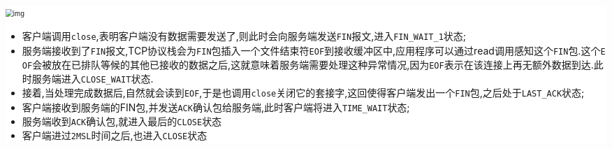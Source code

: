 <img src="https://www.holelin.cn/img/cs-base/http/TCP%E5%9B%9B%E6%AC%A1%E6%8C%A5%E6%89%8BSocket%E5%BD%A2%E5%BC%8F.png" alt="img" style="zoom:67%;" />

* 客户端调用`close`,表明客户端没有数据需要发送了,则此时会向服务端发送`FIN`报文,进入`FIN_WAIT_1`状态;
* 服务端接收到了`FIN`报文,TCP协议栈会为`FIN`包插入一个文件结束符`EOF`到接收缓冲区中,应用程序可以通过read调用感知这个`FIN`包.这个`EOF`会被放在已排队等候的其他已接收的数据之后,这就意味着服务端需要处理这种异常情况,因为`EOF`表示在该连接上再无额外数据到达.此时服务端进入`CLOSE_WAIT`状态.
* 接着,当处理完成数据后,自然就会读到`EOF`,于是也调用`close`关闭它的套接字,这回使得客户端发出一个`FIN`包,之后处于`LAST_ACK`状态;
* 客户端接收到服务端的FIN包,并发送`ACK`确认包给服务端,此时客户端将进入`TIME_WAIT`状态;
* 服务端收到`ACK`确认包,就进入最后的`CLOSE`状态
* 客户端进过`2MSL`时间之后,也进入`CLOSE`状态

